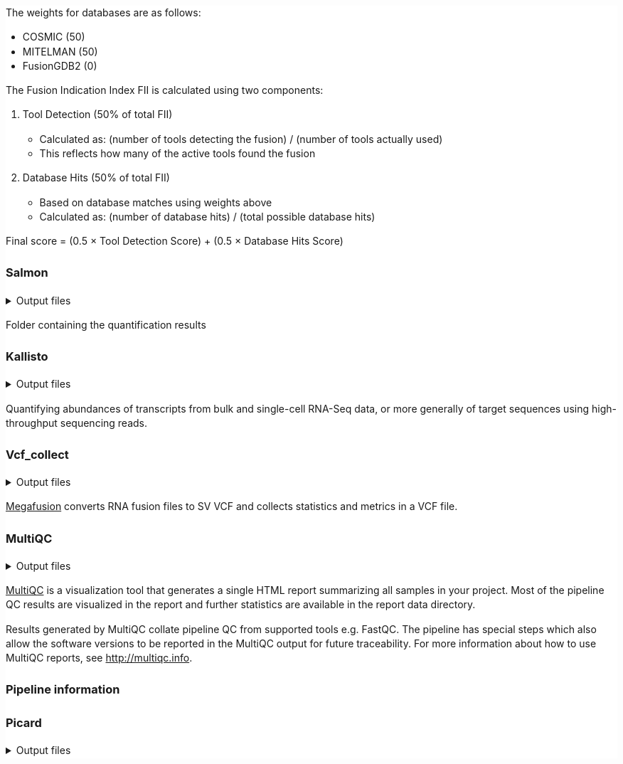The weights for databases are as follows:

- COSMIC (50)
- MITELMAN (50)
- FusionGDB2 (0)

The Fusion Indication Index FII is calculated using two components:

1. Tool Detection (50% of total FII)

   - Calculated as: (number of tools detecting the fusion) / (number of tools actually used)
   - This reflects how many of the active tools found the fusion

2. Database Hits (50% of total FII)
   - Based on database matches using weights above
   - Calculated as: (number of database hits) / (total possible database hits)

Final score = (0.5 × Tool Detection Score) + (0.5 × Database Hits Score)

### Salmon

<details markdown="1"><summary>Output files</summary></details>

Folder containing the quantification results

### Kallisto

<details markdown="1"><summary>Output files</summary></details>

Quantifying abundances of transcripts from bulk and single-cell RNA-Seq data, or more generally of target sequences using high-throughput sequencing reads.

### Vcf_collect

<details markdown="1"><summary>Output files</summary></details>

[Megafusion](https://github.com/J35P312/MegaFusion) converts RNA fusion files to SV VCF and collects statistics and metrics in a VCF file.

### MultiQC

<details markdown="1"><summary>Output files</summary></details>

[MultiQC](http://multiqc.info) is a visualization tool that generates a single HTML report summarizing all samples in your project. Most of the pipeline QC results are visualized in the report and further statistics are available in the report data directory.

Results generated by MultiQC collate pipeline QC from supported tools e.g. FastQC. The pipeline has special steps which also allow the software versions to be reported in the MultiQC output for future traceability. For more information about how to use MultiQC reports, see <http://multiqc.info>.

### Pipeline information

### Picard

<details markdown="1"><summary>Output files</summary></details>
